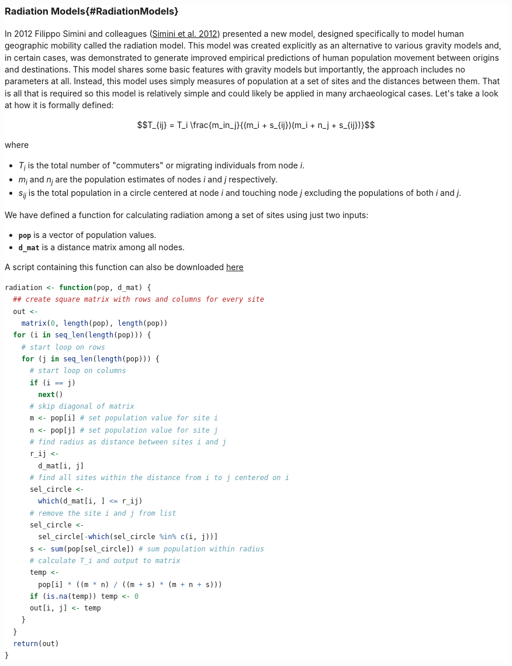 ### Radiation Models{#RadiationModels}

In 2012 Filippo Simini and colleagues ([Simini et al. 2012](https://dspace.mit.edu/handle/1721.1/77896)) presented a new model, designed specifically to model human geographic mobility called the radiation model. This model was created explicitly as an alternative to various gravity models and, in certain cases, was demonstrated to generate improved empirical predictions of human population movement between origins and destinations. This model shares some basic features with gravity models but importantly, the approach includes no parameters at all. Instead, this model uses simply measures of population at a set of sites and the distances between them. That is all that is required so this model is relatively simple and could likely be applied in many archaeological cases. Let's take a look at how it is formally defined: 

$$T_{ij} = T_i \frac{m_in_j}{(m_i + s_{ij})(m_i + n_j + s_{ij})}$$

where

* $T_i$ is the total number of "commuters" or migrating individuals from node $i$.
* $m_i$ and $n_j$ are the population estimates of nodes $i$ and $j$ respectively.
* $s_{ij}$ is the total population in a circle centered at node $i$ and touching node $j$ excluding the populations of both $i$ and $j$.

We have defined a function for calculating radiation among a set of sites using just two inputs:

* **`pop`** is a vector of population values.
* **`d_mat`** is a distance matrix among all nodes.

A script containing this function can also be downloaded [here](scripts/radiation.R)


```r
radiation <- function(pop, d_mat) {
  ## create square matrix with rows and columns for every site
  out <-
    matrix(0, length(pop), length(pop))
  for (i in seq_len(length(pop))) {
    # start loop on rows
    for (j in seq_len(length(pop))) {
      # start loop on columns
      if (i == j)
        next()
      # skip diagonal of matrix
      m <- pop[i] # set population value for site i
      n <- pop[j] # set population value for site j
      # find radius as distance between sites i and j
      r_ij <-
        d_mat[i, j]
      # find all sites within the distance from i to j centered on i
      sel_circle <-
        which(d_mat[i, ] <= r_ij)
      # remove the site i and j from list
      sel_circle <-
        sel_circle[-which(sel_circle %in% c(i, j))]
      s <- sum(pop[sel_circle]) # sum population within radius
      # calculate T_i and output to matrix
      temp <-
        pop[i] * ((m * n) / ((m + s) * (m + n + s)))
      if (is.na(temp)) temp <- 0
      out[i, j] <- temp
    }
  }
  return(out)
}
```
